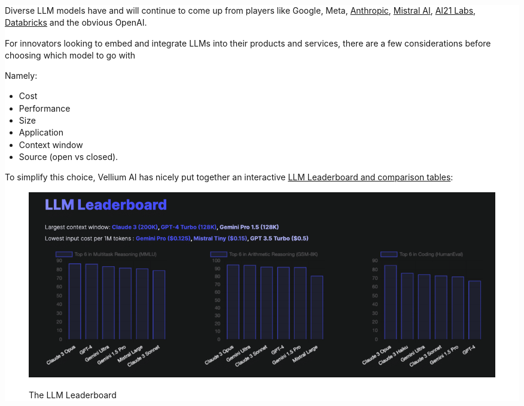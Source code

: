 Diverse LLM models have and will continue to come up from players like Google, Meta, [Anthropic](https://www.anthropic.com/), [Mistral AI](https://mistral.ai/), [AI21 Labs](https://www.ai21.com/), [Databricks](https://www.databricks.com/product/machine-learning/large-language-models) and the obvious OpenAI.

For innovators looking to embed and integrate LLMs into their products and services, there are a few considerations before choosing which model to go with

Namely:

- Cost
- Performance
- Size
- Application
- Context window
- Source (open vs closed).

To simplify this choice, Vellium AI has nicely put together an interactive [LLM Leaderboard and comparison tables](https://www.vellum.ai/llm-leaderboard):

<figure>

![](https://raw.githubusercontent.com/vmagellan/altar-blog/main/posts/images/image-3.png)

<figcaption>

The LLM Leaderboard

</figcaption>

</figure>

<figure>
